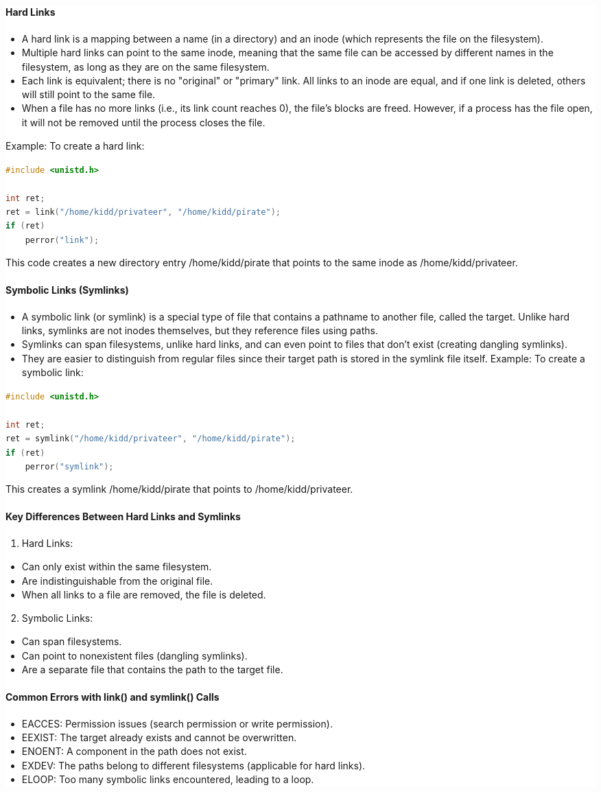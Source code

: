 #### Hard Links
- A hard link is a mapping between a name (in a directory) and an inode (which represents the file on the filesystem).
- Multiple hard links can point to the same inode, meaning that the same file can be accessed by different names in the filesystem, as long as they are on the same filesystem.
- Each link is equivalent; there is no "original" or "primary" link. All links to an inode are equal, and if one link is deleted, others will still point to the same file.
- When a file has no more links (i.e., its link count reaches 0), the file’s blocks are freed. However, if a process has the file open, it will not be removed until the process closes the file.

Example:
To create a hard link:

```c
#include <unistd.h>

int ret;
ret = link("/home/kidd/privateer", "/home/kidd/pirate");
if (ret)
    perror("link");
```
This code creates a new directory entry /home/kidd/pirate that points to the same inode as /home/kidd/privateer.

#### Symbolic Links (Symlinks)
- A symbolic link (or symlink) is a special type of file that contains a pathname to another file, called the target. Unlike hard links, symlinks are not inodes themselves, but they reference files using paths.
- Symlinks can span filesystems, unlike hard links, and can even point to files that don’t exist (creating dangling symlinks).
- They are easier to distinguish from regular files since their target path is stored in the symlink file itself.
Example:
To create a symbolic link:

```c
#include <unistd.h>

int ret;
ret = symlink("/home/kidd/privateer", "/home/kidd/pirate");
if (ret)
    perror("symlink");
```
This creates a symlink /home/kidd/pirate that points to /home/kidd/privateer.

#### Key Differences Between Hard Links and Symlinks
1. Hard Links:
- Can only exist within the same filesystem.
- Are indistinguishable from the original file.
- When all links to a file are removed, the file is deleted.
2. Symbolic Links:
- Can span filesystems.
- Can point to nonexistent files (dangling symlinks).
- Are a separate file that contains the path to the target file.
#### Common Errors with link() and symlink() Calls
- EACCES: Permission issues (search permission or write permission).
- EEXIST: The target already exists and cannot be overwritten.
- ENOENT: A component in the path does not exist.
- EXDEV: The paths belong to different filesystems (applicable for hard links).
- ELOOP: Too many symbolic links encountered, leading to a loop.
